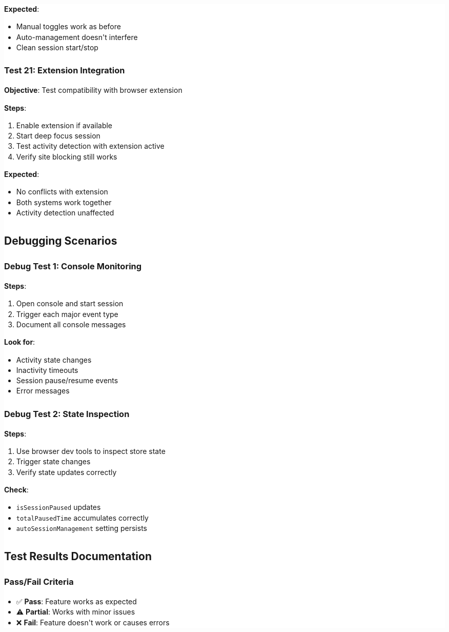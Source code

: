 **Expected**:
- Manual toggles work as before
- Auto-management doesn't interfere
- Clean session start/stop

### Test 21: Extension Integration
**Objective**: Test compatibility with browser extension

**Steps**:
1. Enable extension if available
2. Start deep focus session
3. Test activity detection with extension active
4. Verify site blocking still works

**Expected**:
- No conflicts with extension
- Both systems work together
- Activity detection unaffected

## Debugging Scenarios

### Debug Test 1: Console Monitoring
**Steps**:
1. Open console and start session
2. Trigger each major event type
3. Document all console messages

**Look for**:
- Activity state changes
- Inactivity timeouts
- Session pause/resume events
- Error messages

### Debug Test 2: State Inspection
**Steps**:
1. Use browser dev tools to inspect store state
2. Trigger state changes
3. Verify state updates correctly

**Check**:
- `isSessionPaused` updates
- `totalPausedTime` accumulates correctly
- `autoSessionManagement` setting persists

## Test Results Documentation

### Pass/Fail Criteria
- ✅ **Pass**: Feature works as expected
- ⚠️ **Partial**: Works with minor issues
- ❌ **Fail**: Feature doesn't work or causes errors

